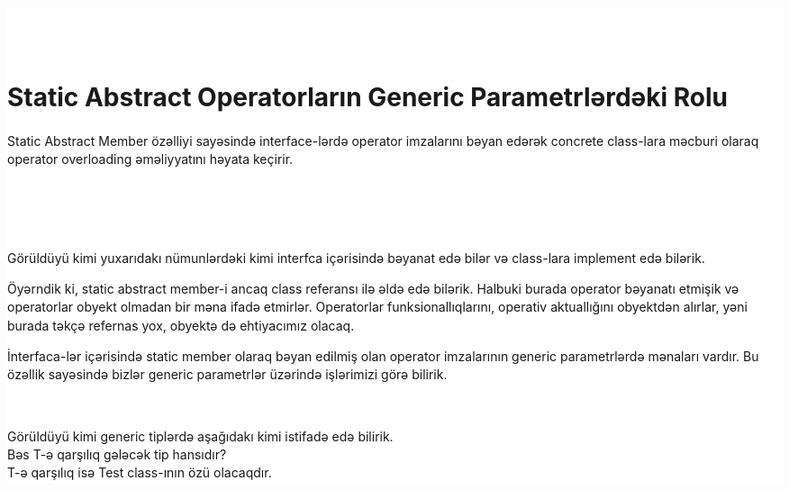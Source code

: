  <div style="width: 600px">
      <img src="https://github.com/user-attachments/assets/abdf4302-6d36-48a2-b3c4-eaf89326596e" style="width: 600px" alt="" />
    </div>
    <div style="width: 600px">
      <img src="https://github.com/user-attachments/assets/b63b1435-5f3e-444d-a33a-4bbe8d6e7225" style="width: 600px" alt="" />
    </div>

  <h1>Static Abstract Operatorların Generic Parametrlərdəki Rolu</h1>

  <p>
      Static Abstract Member özəlliyi sayəsində interface-lərdə operator
      imzalarını bəyan edərək concrete class-lara məcburi olaraq operator
      overloading əməliyyatını həyata keçirir.
    </p>

  <div style="width: 800px">
      <img src="https://github.com/user-attachments/assets/f95084aa-69db-41bc-9b53-9b6103d1f1bf" style="width: 800px" alt="" />
    </div>
    <br />
    <div style="width: 800px">
      <img src="https://github.com/user-attachments/assets/a86905a9-d52d-4c6f-902f-7109df868afc" style="width: 800px" alt="" />
    </div>

  <p>
      Görüldüyü kimi yuxarıdakı nümunlərdəki kimi interfca içərisində bəyanat
      edə bilər və class-lara implement edə bilərik.
    </p>
    <p>
      Öyərndik ki, static abstract member-i ancaq class referansı ilə əldə edə
      bilərik. Halbuki burada operator bəyanatı etmişik və operatorlar obyekt
      olmadan bir məna ifadə etmirlər. Operatorlar funksionallıqlarını, operativ
      aktuallığını obyektdən alırlar, yəni burada təkçə refernas yox, obyektə də
      ehtiyacımız olacaq.
    </p>
    <p>
      İnterfaca-lər içərisində static member olaraq bəyan edilmiş olan operator
      imzalarının generic parametrlərdə mənaları vardır. Bu özəllik sayəsində
      bizlər generic parametrlər üzərində işlərimizi görə bilirik.
    </p>

  <div style="width: 600px">
      <img src="https://github.com/user-attachments/assets/52733e71-33e1-48dc-b82e-8338c07fe60d" style="width: 600px" alt="" />
    </div>

  <p>
      Görüldüyü kimi generic tiplərdə aşağıdakı kimi istifadə edə bilirik.
      <br />
      Bəs T-ə qarşılıq gələcək tip hansıdır?
      <br />
      T-ə qarşılıq isə Test class-ının özü olacaqdır.
    </p>
